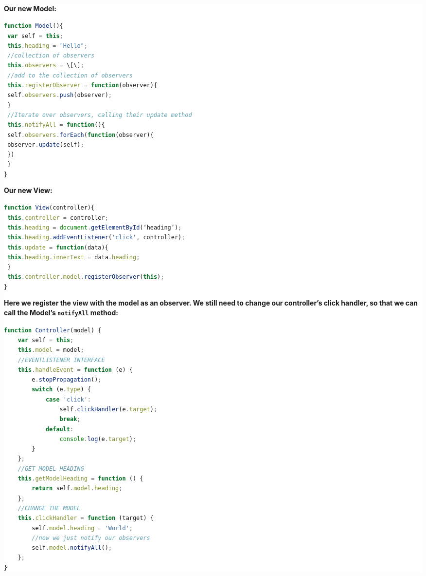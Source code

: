 **Our new Model:**

```javascript
function Model(){
 var self = this;
 this.heading = "Hello";
 //collection of observers
 this.observers = \[\];
 //add to the collection of observers
 this.registerObserver = function(observer){
 self.observers.push(observer);
 }
 //Iterate over observers, calling their update method
 this.notifyAll = function(){
 self.observers.forEach(function(observer){
 observer.update(self);
 })
 }
}
```

**Our new View:**

```javascript
function View(controller){
 this.controller = controller;
 this.heading = document.getElementById(‘heading’);
 this.heading.addEventListener('click', controller);
 this.update = function(data){
 this.heading.innerText = data.heading;
 }
 this.controller.model.registerObserver(this);
}
```

**Here we register the view with the model as an observer. We still need to change our controller’s click handler, so that we can call the Model’s `notifyAll` method:**

```javascript
function Controller(model) {
	var self = this;
	this.model = model;
	//EVENTLISTENER INTERFACE
	this.handleEvent = function (e) {
		e.stopPropagation();
		switch (e.type) {
			case 'click':
				self.clickHandler(e.target);
				break;
			default:
				console.log(e.target);
		}
	};
	//GET MODEL HEADING
	this.getModelHeading = function () {
		return self.model.heading;
	};
	//CHANGE THE MODEL
	this.clickHandler = function (target) {
		self.model.heading = 'World';
		//now we just notify our observers
		self.model.notifyAll();
	};
}
```
